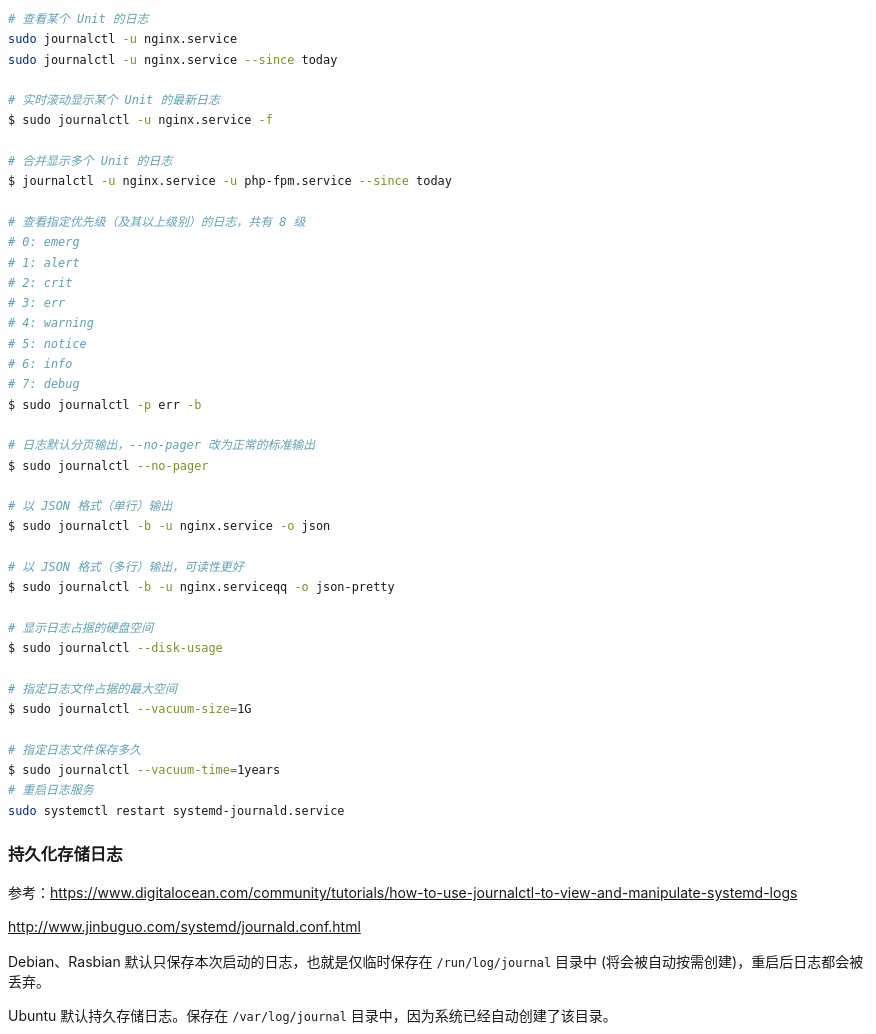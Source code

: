 ```sh
# 查看某个 Unit 的日志
sudo journalctl -u nginx.service
sudo journalctl -u nginx.service --since today

# 实时滚动显示某个 Unit 的最新日志
$ sudo journalctl -u nginx.service -f

# 合并显示多个 Unit 的日志
$ journalctl -u nginx.service -u php-fpm.service --since today

# 查看指定优先级（及其以上级别）的日志，共有 8 级
# 0: emerg
# 1: alert
# 2: crit
# 3: err
# 4: warning
# 5: notice
# 6: info
# 7: debug
$ sudo journalctl -p err -b

# 日志默认分页输出，--no-pager 改为正常的标准输出
$ sudo journalctl --no-pager

# 以 JSON 格式（单行）输出
$ sudo journalctl -b -u nginx.service -o json

# 以 JSON 格式（多行）输出，可读性更好
$ sudo journalctl -b -u nginx.serviceqq -o json-pretty

# 显示日志占据的硬盘空间
$ sudo journalctl --disk-usage

# 指定日志文件占据的最大空间
$ sudo journalctl --vacuum-size=1G

# 指定日志文件保存多久
$ sudo journalctl --vacuum-time=1years
# 重启日志服务
sudo systemctl restart systemd-journald.service
```

### 持久化存储日志

参考：<https://www.digitalocean.com/community/tutorials/how-to-use-journalctl-to-view-and-manipulate-systemd-logs>

<http://www.jinbuguo.com/systemd/journald.conf.html>

Debian、Rasbian 默认只保存本次启动的日志，也就是仅临时保存在 `/run/log/journal` 目录中 (将会被自动按需创建)，重启后日志都会被丢弃。

Ubuntu 默认持久存储日志。保存在 `/var/log/journal` 目录中，因为系统已经自动创建了该目录。
